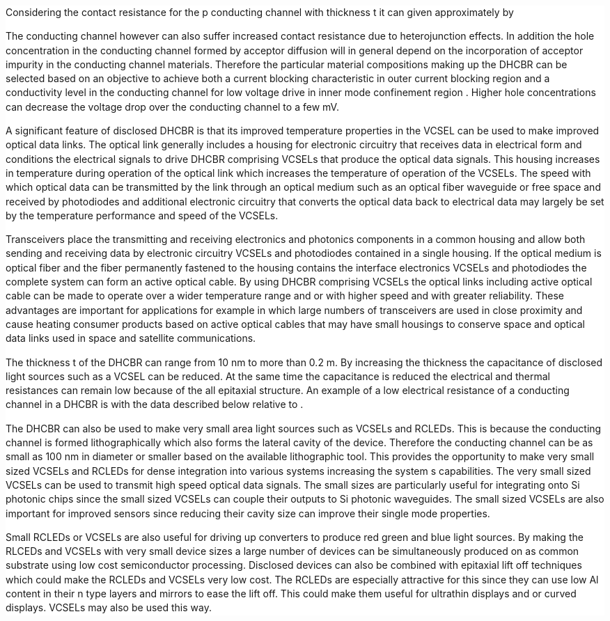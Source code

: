 Considering the contact resistance for the p conducting channel with thickness t it can given approximately by 

The conducting channel however can also suffer increased contact resistance due to heterojunction effects. In addition the hole concentration in the conducting channel formed by acceptor diffusion will in general depend on the incorporation of acceptor impurity in the conducting channel materials. Therefore the particular material compositions making up the DHCBR can be selected based on an objective to achieve both a current blocking characteristic in outer current blocking region and a conductivity level in the conducting channel for low voltage drive in inner mode confinement region . Higher hole concentrations can decrease the voltage drop over the conducting channel to a few mV.

A significant feature of disclosed DHCBR is that its improved temperature properties in the VCSEL can be used to make improved optical data links. The optical link generally includes a housing for electronic circuitry that receives data in electrical form and conditions the electrical signals to drive DHCBR comprising VCSELs that produce the optical data signals. This housing increases in temperature during operation of the optical link which increases the temperature of operation of the VCSELs. The speed with which optical data can be transmitted by the link through an optical medium such as an optical fiber waveguide or free space and received by photodiodes and additional electronic circuitry that converts the optical data back to electrical data may largely be set by the temperature performance and speed of the VCSELs.

Transceivers place the transmitting and receiving electronics and photonics components in a common housing and allow both sending and receiving data by electronic circuitry VCSELs and photodiodes contained in a single housing. If the optical medium is optical fiber and the fiber permanently fastened to the housing contains the interface electronics VCSELs and photodiodes the complete system can form an active optical cable. By using DHCBR comprising VCSELs the optical links including active optical cable can be made to operate over a wider temperature range and or with higher speed and with greater reliability. These advantages are important for applications for example in which large numbers of transceivers are used in close proximity and cause heating consumer products based on active optical cables that may have small housings to conserve space and optical data links used in space and satellite communications.

The thickness t of the DHCBR can range from 10 nm to more than 0.2 m. By increasing the thickness the capacitance of disclosed light sources such as a VCSEL can be reduced. At the same time the capacitance is reduced the electrical and thermal resistances can remain low because of the all epitaxial structure. An example of a low electrical resistance of a conducting channel in a DHCBR is with the data described below relative to .

The DHCBR can also be used to make very small area light sources such as VCSELs and RCLEDs. This is because the conducting channel is formed lithographically which also forms the lateral cavity of the device. Therefore the conducting channel can be as small as 100 nm in diameter or smaller based on the available lithographic tool. This provides the opportunity to make very small sized VCSELs and RCLEDs for dense integration into various systems increasing the system s capabilities. The very small sized VCSELs can be used to transmit high speed optical data signals. The small sizes are particularly useful for integrating onto Si photonic chips since the small sized VCSELs can couple their outputs to Si photonic waveguides. The small sized VCSELs are also important for improved sensors since reducing their cavity size can improve their single mode properties.

Small RCLEDs or VCSELs are also useful for driving up converters to produce red green and blue light sources. By making the RLCEDs and VCSELs with very small device sizes a large number of devices can be simultaneously produced on as common substrate using low cost semiconductor processing. Disclosed devices can also be combined with epitaxial lift off techniques which could make the RCLEDs and VCSELs very low cost. The RCLEDs are especially attractive for this since they can use low Al content in their n type layers and mirrors to ease the lift off. This could make them useful for ultrathin displays and or curved displays. VCSELs may also be used this way.
